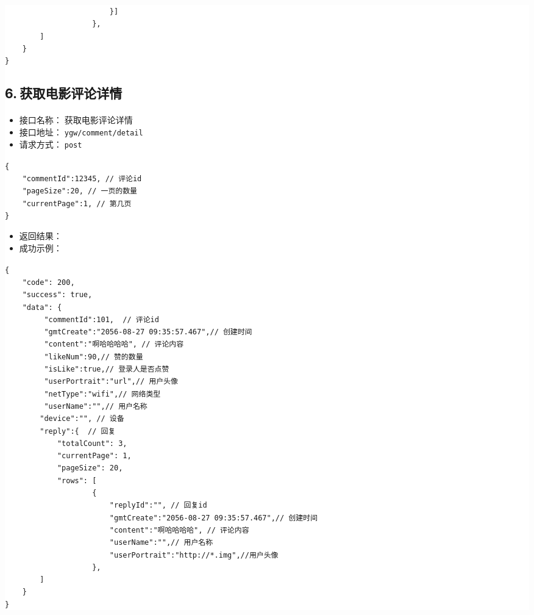 ````
                        }]
                    },
        ]
    }
}
````

## 6. 获取电影评论详情
* 接口名称： 获取电影评论详情
* 接口地址： `ygw/comment/detail`
* 请求方式： `post`


````
{
    "commentId":12345, // 评论id
    "pageSize":20, // 一页的数量
    "currentPage":1, // 第几页
}
````

* 返回结果：
* 成功示例：

````
{
    "code": 200,
    "success": true,
    "data": {
         "commentId":101,  // 评论id
         "gmtCreate":"2056-08-27 09:35:57.467",// 创建时间
         "content":"啊哈哈哈哈", // 评论内容
         "likeNum":90,// 赞的数量
         "isLike":true,// 登录人是否点赞
         "userPortrait":"url",// 用户头像
         "netType":"wifi",// 网络类型
         "userName":"",// 用户名称
        "device":"", // 设备
        "reply":{  // 回复
            "totalCount": 3,
            "currentPage": 1,
            "pageSize": 20,
            "rows": [
                    {
                        "replyId":"", // 回复id
                        "gmtCreate":"2056-08-27 09:35:57.467",// 创建时间
                        "content":"啊哈哈哈哈", // 评论内容
                        "userName":"",// 用户名称
                        "userPortrait":"http://*.img",//用户头像
                    },
        ]
    }
}
````
